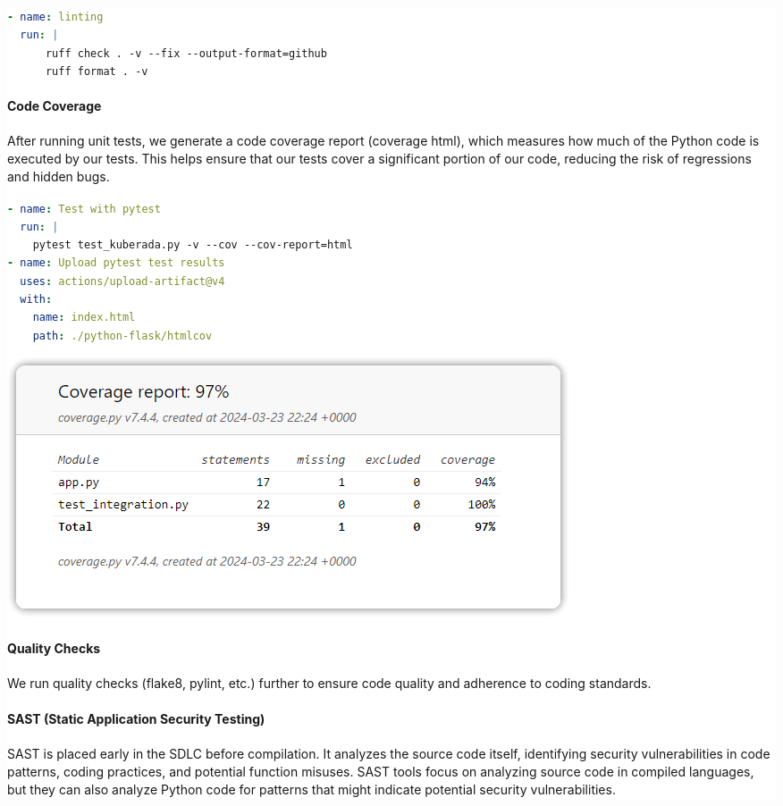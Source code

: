 ```yaml
- name: linting
  run: |
      ruff check . -v --fix --output-format=github
      ruff format . -v
```

#### Code Coverage


After running unit tests, we generate a code coverage report (coverage html), which measures how much of the Python code is executed by our tests. This helps ensure that our tests cover a significant portion of our code, reducing the risk of regressions and hidden bugs.

```yaml
- name: Test with pytest
  run: |
    pytest test_kuberada.py -v --cov --cov-report=html
- name: Upload pytest test results
  uses: actions/upload-artifact@v4
  with:
    name: index.html
    path: ./python-flask/htmlcov
```

![coverage-reports](assets/20240324201746.png)

#### Quality Checks


We run quality checks (flake8, pylint, etc.) further to ensure code quality and adherence to coding standards.


#### SAST (Static Application Security Testing)


SAST is placed early in the SDLC before compilation. It analyzes the source code itself, identifying security vulnerabilities in code patterns, coding practices, and potential function misuses. SAST tools focus on analyzing source code in compiled languages, but they can also analyze Python code for patterns that might indicate potential security vulnerabilities.

